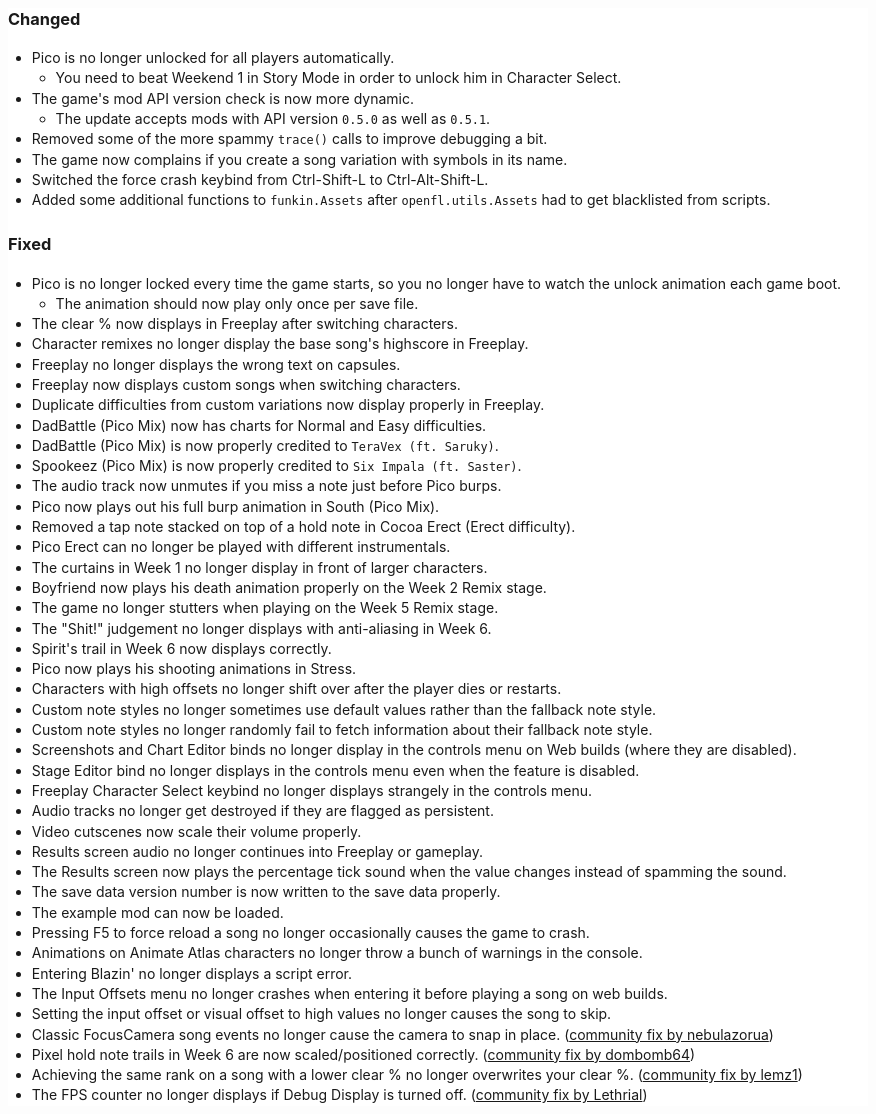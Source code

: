 ### Changed

- Pico is no longer unlocked for all players automatically.
  - You need to beat Weekend 1 in Story Mode in order to unlock him in Character Select.
- The game's mod API version check is now more dynamic.
  - The update accepts mods with API version `0.5.0` as well as `0.5.1`.
- Removed some of the more spammy `trace()` calls to improve debugging a bit.
- The game now complains if you create a song variation with symbols in its name.
- Switched the force crash keybind from Ctrl-Shift-L to Ctrl-Alt-Shift-L.
- Added some additional functions to `funkin.Assets` after `openfl.utils.Assets` had to get blacklisted from scripts.

### Fixed

- Pico is no longer locked every time the game starts, so you no longer have to watch the unlock animation each game boot.
  - The animation should now play only once per save file.
- The clear % now displays in Freeplay after switching characters.
- Character remixes no longer display the base song's highscore in Freeplay.
- Freeplay no longer displays the wrong text on capsules.
- Freeplay now displays custom songs when switching characters.
- Duplicate difficulties from custom variations now display properly in Freeplay.
- DadBattle (Pico Mix) now has charts for Normal and Easy difficulties.
- DadBattle (Pico Mix) is now properly credited to `TeraVex (ft. Saruky)`.
- Spookeez (Pico Mix) is now properly credited to `Six Impala (ft. Saster)`.
- The audio track now unmutes if you miss a note just before Pico burps.
- Pico now plays out his full burp animation in South (Pico Mix).
- Removed a tap note stacked on top of a hold note in Cocoa Erect (Erect difficulty).
- Pico Erect can no longer be played with different instrumentals.
- The curtains in Week 1 no longer display in front of larger characters.
- Boyfriend now plays his death animation properly on the Week 2 Remix stage.
- The game no longer stutters when playing on the Week 5 Remix stage.
- The "Shit!" judgement no longer displays with anti-aliasing in Week 6.
- Spirit's trail in Week 6 now displays correctly.
- Pico now plays his shooting animations in Stress.
- Characters with high offsets no longer shift over after the player dies or restarts.
- Custom note styles no longer sometimes use default values rather than the fallback note style.
- Custom note styles no longer randomly fail to fetch information about their fallback note style.
- Screenshots and Chart Editor binds no longer display in the controls menu on Web builds (where they are disabled).
- Stage Editor bind no longer displays in the controls menu even when the feature is disabled.
- Freeplay Character Select keybind no longer displays strangely in the controls menu.
- Audio tracks no longer get destroyed if they are flagged as persistent.
- Video cutscenes now scale their volume properly.
- Results screen audio no longer continues into Freeplay or gameplay.
- The Results screen now plays the percentage tick sound when the value changes instead of spamming the sound.
- The save data version number is now written to the save data properly.
- The example mod can now be loaded.
- Pressing F5 to force reload a song no longer occasionally causes the game to crash.
- Animations on Animate Atlas characters no longer throw a bunch of warnings in the console.
- Entering Blazin' no longer displays a script error.
- The Input Offsets menu no longer crashes when entering it before playing a song on web builds.
- Setting the input offset or visual offset to high values no longer causes the song to skip.
- Classic FocusCamera song events no longer cause the camera to snap in place. ([community fix by nebulazorua](https://github.com/FunkinCrew/Funkin/pull/2331))
- Pixel hold note trails in Week 6 are now scaled/positioned correctly. ([community fix by dombomb64](https://github.com/FunkinCrew/Funkin/pull/3351))
- Achieving the same rank on a song with a lower clear % no longer overwrites your clear %. ([community fix by lemz1](https://github.com/FunkinCrew/Funkin/pull/3019))
- The FPS counter no longer displays if Debug Display is turned off. ([community fix by Lethrial](https://github.com/FunkinCrew/Funkin/pull/3356))
